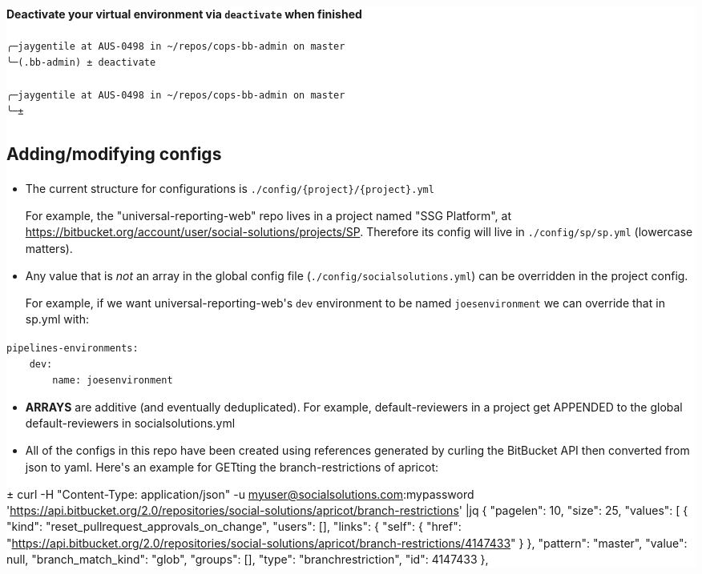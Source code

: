 #### Deactivate your virtual environment via `deactivate` when finished
```
╭─jaygentile at AUS-0498 in ~/repos/cops-bb-admin on master
╰─(.bb-admin) ± deactivate

╭─jaygentile at AUS-0498 in ~/repos/cops-bb-admin on master
╰─±
```

## Adding/modifying configs
* The current structure for configurations is `./config/{project}/{project}.yml`

  For example, the "universal-reporting-web" repo lives in a project named "SSG Platform", at https://bitbucket.org/account/user/social-solutions/projects/SP. Therefore its config will live in `./config/sp/sp.yml` (lowercase matters).
* Any value that is _not_ an array in the global config file (`./config/socialsolutions.yml`) can be overridden in the project config.

  For example, if we want universal-reporting-web's `dev` environment to be named `joesenvironment` we can override that in sp.yml with:
```
pipelines-environments:
    dev:
        name: joesenvironment
```
* **ARRAYS** are additive (and eventually deduplicated). For example, default-reviewers in a project get APPENDED to the global default-reviewers in socialsolutions.yml
* All of the configs in this repo have been created using references generated by curling the BitBucket API then converted from json to yaml. Here's an example for GETting the branch-restrictions of apricot:

  ```
± curl -H "Content-Type: application/json" -u myuser@socialsolutions.com:mypassword 'https://api.bitbucket.org/2.0/repositories/social-solutions/apricot/branch-restrictions' |jq
{
  "pagelen": 10,
  "size": 25,
  "values": [
    {
      "kind": "reset_pullrequest_approvals_on_change",
      "users": [],
      "links": {
        "self": {
          "href": "https://api.bitbucket.org/2.0/repositories/social-solutions/apricot/branch-restrictions/4147433"
        }
      },
      "pattern": "master",
      "value": null,
      "branch_match_kind": "glob",
      "groups": [],
      "type": "branchrestriction",
      "id": 4147433
    },
  ```
